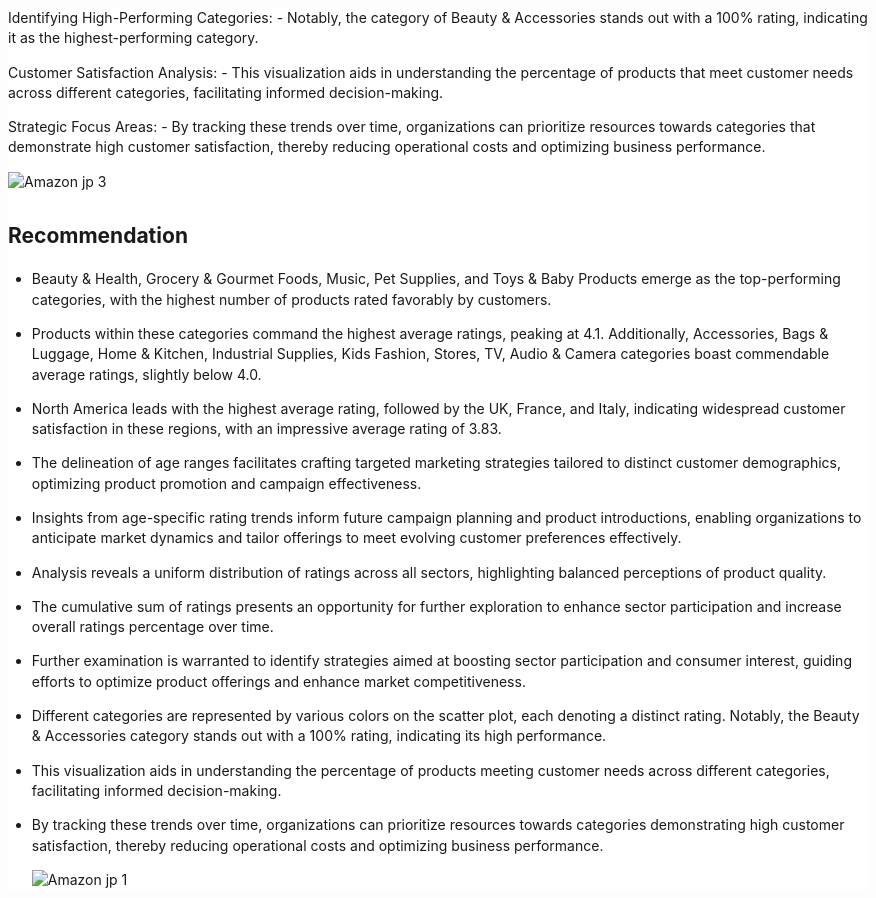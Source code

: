   Identifying High-Performing Categories:
       - Notably, the category of Beauty & Accessories stands out with a 100% rating, indicating it as the highest-performing category.

  Customer Satisfaction Analysis:
       - This visualization aids in understanding the percentage of products that meet customer needs across different categories, facilitating informed decision-making.

  Strategic Focus Areas:
       - By tracking these trends over time, organizations can prioritize resources towards categories that demonstrate high customer satisfaction, thereby reducing operational costs and optimizing business performance.

  <img width="579" alt="Amazon jp 3" src="https://github.com/blackcoffe69/Amazon-Products-Sales-2023/assets/154302970/600b2e8e-06b6-47ca-80a5-6082eb0a6260">


 ## Recommendation 

   - Beauty & Health, Grocery & Gourmet Foods, Music, Pet Supplies, and Toys & Baby Products emerge as the top-performing categories, with the highest number of products rated favorably by customers.

   - Products within these categories command the highest average ratings, peaking at 4.1. Additionally, Accessories, Bags & Luggage, Home & Kitchen, Industrial Supplies, Kids Fashion, Stores, TV, Audio & Camera categories boast commendable average ratings, slightly below 4.0.

   - North America leads with the highest average rating, followed by the UK, France, and Italy, indicating widespread customer satisfaction in these regions, with an impressive average rating of 3.83.

  - The delineation of age ranges facilitates crafting targeted marketing strategies tailored to distinct customer demographics, optimizing product promotion and campaign effectiveness.

  - Insights from age-specific rating trends inform future campaign planning and product introductions, enabling organizations to anticipate market dynamics and tailor offerings to meet evolving customer preferences effectively.

 - Analysis reveals a uniform distribution of ratings across all sectors, highlighting balanced perceptions of product quality.

-  The cumulative sum of ratings presents an opportunity for further exploration to enhance sector participation and increase overall ratings percentage over time.

-  Further examination is warranted to identify strategies aimed at boosting sector participation and consumer interest, guiding efforts to optimize product offerings and enhance market competitiveness.

-  Different categories are represented by various colors on the scatter plot, each denoting a distinct rating. Notably, the Beauty & Accessories category stands out with a 100% rating, indicating its high performance.

-  This visualization aids in understanding the percentage of products meeting customer needs across different categories, facilitating informed decision-making.

-   By tracking these trends over time, organizations can prioritize resources towards categories demonstrating high customer satisfaction, thereby reducing operational costs and optimizing business performance.


    <img width="574" alt="Amazon jp 1" src="https://github.com/blackcoffe69/Amazon-Products-Sales-2023/assets/154302970/c0372049-be18-4cea-950f-06e74aa355fa">
